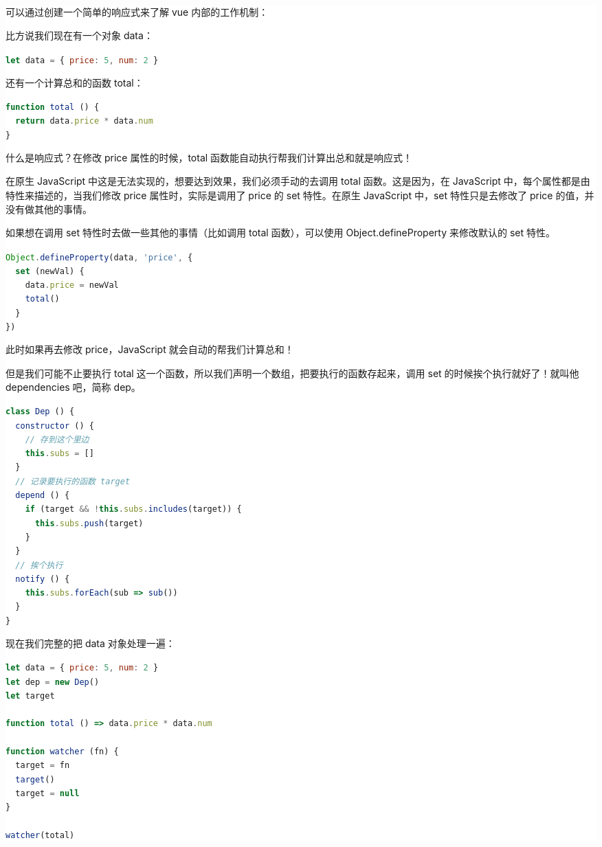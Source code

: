 可以通过创建一个简单的响应式来了解 vue 内部的工作机制：

比方说我们现在有一个对象 data：

```js
let data = { price: 5, num: 2 }
```

还有一个计算总和的函数 total：

```js
function total () {
  return data.price * data.num
}
```

什么是响应式？在修改 price 属性的时候，total 函数能自动执行帮我们计算出总和就是响应式！

在原生 JavaScript 中这是无法实现的，想要达到效果，我们必须手动的去调用 total 函数。这是因为，在 JavaScript 中，每个属性都是由特性来描述的，当我们修改 price 属性时，实际是调用了 price 的 set 特性。在原生 JavaScript 中，set 特性只是去修改了 price 的值，并没有做其他的事情。

如果想在调用 set 特性时去做一些其他的事情（比如调用 total 函数），可以使用 Object.defineProperty 来修改默认的 set 特性。

```js
Object.defineProperty(data, 'price', {
  set (newVal) {
    data.price = newVal
    total()
  }
})
```

此时如果再去修改 price，JavaScript 就会自动的帮我们计算总和！

但是我们可能不止要执行 total 这一个函数，所以我们声明一个数组，把要执行的函数存起来，调用 set 的时候挨个执行就好了！就叫他 dependencies 吧，简称 dep。

```js
class Dep () {
  constructor () {
    // 存到这个里边
    this.subs = []
  }
  // 记录要执行的函数 target
  depend () {
    if (target && !this.subs.includes(target)) {
      this.subs.push(target)
    }
  }
  // 挨个执行
  notify () {
    this.subs.forEach(sub => sub())
  }
}
```

现在我们完整的把 data 对象处理一遍：

```js
let data = { price: 5, num: 2 }
let dep = new Dep()
let target

function total () => data.price * data.num

function watcher (fn) {
  target = fn
  target()
  target = null
}

watcher(total)
```